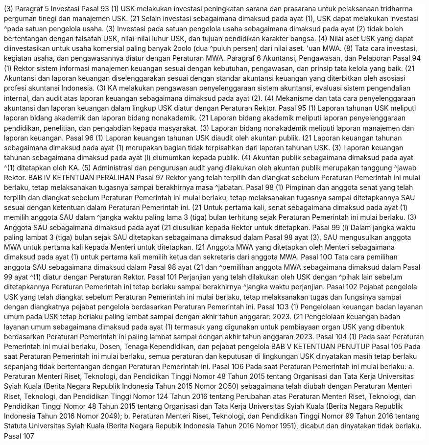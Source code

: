 (3) Paragraf 5 Investasi Pasal 93 (1) USK melakukan investasi peningkatan sarana dan prasarana untuk pelaksanaan tridharrna perguman tinegi dan manajemen USK. (21 Selain investasi sebagaimana dimaksud pada ayat (1), USK dapat melakukan investasi ^pada satuan pengelola usaha. (3) Investasi pada satuan pengelola usaha sebagaimana dimaksud pada ayat (2) tidak boleh bertentangan dengan falsafah USK, nilai-nilai luhur USK, dan tujuan pendidikan karakter bangsa. (4) Nilai aset USK yang dapat diinvestasikan untuk usaha komersial paling banyak 2oolo (dua ^puluh persen) dari nilai aset. 'uan MWA. (8) Tata cara investasi, kegiatan usaha, dan pengawasannya diatur dengan Peraturan MWA. Paragraf 6 Akuntansi, Pengawasan, dan Pelaporan Pasal 94 (1) Rektor sistem informasi manajemen keuangan sesuai dengan kebutuhan, pengawasan, dan prinsip tata kelola yang baik. (21 Akuntansi dan laporan keuangan diselenggarakan sesuai dengan standar akuntansi keuangan yang diterbitkan oleh asosiasi profesi akuntansi Indonesia. (3) KA melakukan pengawasan penyelenggaraan sistem akuntansi, evaluasi sistem pengendalian internal, dan audit atas laporan keuangan sebagaimana dimaksud pada ayat (2). (4) Mekanisme dan tata cara penyelenggaraan akuntansi dan laporan keuangan dalam lingkup USK diatur dengan Peraturan Rektor. Pasal 95 (1) Laporan tahunan USK meliputi laporan bidang akademik dan laporan bidang nonakademik. (21 Laporan bidang akademik meliputi laporan penyelenggaraan pendidikan, penelitian, dan pengabdian kepada masyarakat. (3) Laporan bidang nonakademik meliputi laporan manajemen dan laporan keuangan. Pasal 96 (1) Laporan keuangan tahunan USK diaudit oleh akuntan publik. (21 Laporan keuangan tahunan sebagaimana dimaksud pada ayat (1) merupakan bagian tidak terpisahkan dari laporan tahunan USK. (3) Laporan keuangan tahunan sebagaimana dimaksud pada ayat (l) diumumkan kepada publik. (4) Akuntan publik sebagaimana dimaksud pada ayat ^(1) ditetapkan oleh KA. (5) Administrasi dan pengurusan audit yang dilakukan oleh akuntan publik merupakan tanggung ^jawab Rektor. BAB IV KETENTUAN PERALIHAN
Pasal 97
Rektor yang telah terpilih dan diangkat sebelum Peraturan Pemerintah ini mulai berlaku, tetap melaksanakan tugasnya sampai berakhirnya masa ^jabatan. Pasal 98 (1) Pimpinan dan anggota senat yang telah terpilih dan diangkat sebelum Peraturan Pemerintah ini mulai berlaku, tetap melaksanakan tugasnya sampai ditetapkannya SAU sesuai dengan ketentuan dalam Peraturan Pemerintah ini. (21 Untuk pertama kali, senat sebagaimana dimaksud pada ayat (1) memilih anggota SAU dalam ^jangka waktu paling lama 3 (tiga) bulan terhitung sejak Peraturan Pemerintah ini mulai berlaku. (3) Anggota SAU sebagaimana dimaksud pada ayat (21 diusulkan kepada Rektor untuk ditetapkan. Pasal 99 (l) Dalam jangka waktu paling lambat 3 (tiga) bulan sejak SAU ditetapkan sebagaimana dimaksud dalam Pasal 98 ayat (3), SAU mengusulkan anggota MWA untuk pertama kali kepada Menteri untuk ditetapkan. (21 Anggota MWA yang ditetapkan oleh Menteri sebagaimana dimaksud pada ayat (1) untuk pertama kali memilih ketua dan sekretaris dari anggota MWA.
Pasal 10O
Tata cara pemilihan anggota SAU sebagaimana dimaksud dalam Pasal 98 ayat (21 dan ^pemilihan anggota MWA sebagaimana dimaksud dalam Pasal 99 ayat ^(1) diatur dengan Peraturan Rektor.
Pasal 101
Perjanjian yang telah dilakukan oleh USK dengan ^pihak lain sebelum ditetapkannya Peraturan Pemerintah ini tetap berlaku sampai berakhirnya ^jangka waktu perjanjian.
Pasal 102
Pejabat pengelola USK yang telah diangkat sebelum Peraturan Pemerintah ini mulai berlaku, tetap melaksanakan tugas dan fungsinya sampai dengan diangkatnya pejabat pengelola berdasarkan Peraturan Pemerintah ini. Pasal 1O3 (1) Pengelolaan keuangan badan layanan umum pada USK tetap berlaku paling lambat sampai dengan akhir tahun anggarar:
2023. (21 Pengelolaan keuangan badan layanan umum sebagaimana dimaksud pada ayat (1) termasuk yang digunakan untuk pembiayaan organ USK yang dibentuk berdasarkan Peraturan Pemerintah ini paling lambat sampai dengan akhir tahun anggaran 2023. Pasal 104 (1) Pada saat Peraturan Pemerintah ini mulai berlaku, Dosen, Tenaga Kependidikan, dan pejabat pengelola BAB V KETENTUAN PENUTUP
Pasal 105
Pada saat Peraturan Pemerintah ini mulai berlaku, semua peraturan dan keputusan di lingkungan USK dinyatakan masih tetap berlaku sepanjang tidak bertentangan dengan Peraturan Pemerintah ini. Pasal 1O6 Pada saat Peraturan Pemerintah ini mulai berlaku:
a. Peraturan Menteri Riset, Teknologi, dan Pendidikan Tinggi Nomor 48 Tahun 2015 tentang Organisasi dan Tata Kerja Universitas Syiah Kuala (Berita Negara Republik Indonesia Tahun 2015 Nomor 2O50) sebagaimana telah diubah dengan Peraturan Menteri Riset, Teknologi, dan Pendidikan Tinggi Nomor 124 Tahun 2016 tentang Perubahan atas Peraturan Menteri Riset, Teknologi, dan Pendidikan Tinggi Nomor 48 Tahun 2015 tentang Organisasi dan Tata Kerja Universitas Syiah Kuala (Berita Negara Republik Indonesia Tahun 2016 Nomor 2049);
b. Peraturan Menteri Riset, Teknologi, dan Pendidikan Tinggi Nomor 99 Tahun 2016 tentang Statuta Universitas Syiah Kuala (Berita Negara Repubik Indonesia Tahun 2016 Nomor 1951), dicabut dan dinyatakan tidak berlaku.
Pasal 107